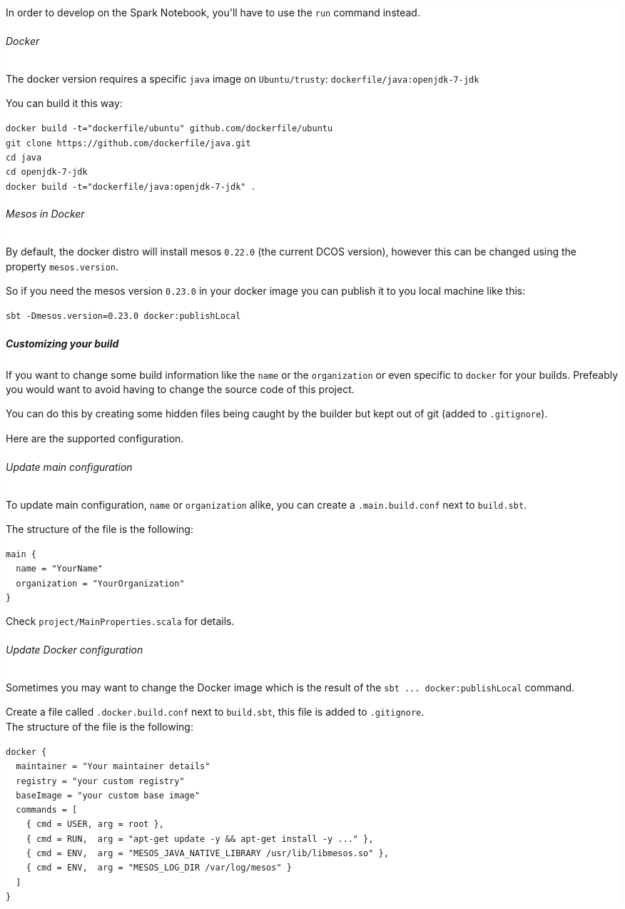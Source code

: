 In order to develop on the Spark Notebook, you'll have to use the `run` command instead.

###### Docker
The docker version requires a specific `java` image on `Ubuntu/trusty`: `dockerfile/java:openjdk-7-jdk`

You can build it this way:
```
docker build -t="dockerfile/ubuntu" github.com/dockerfile/ubuntu
git clone https://github.com/dockerfile/java.git
cd java
cd openjdk-7-jdk
docker build -t="dockerfile/java:openjdk-7-jdk" .
```

###### Mesos in Docker
By default, the docker distro will install mesos `0.22.0` (the current DCOS version), however this can be changed using the property `mesos.version`.

So if you need the mesos version `0.23.0` in your docker image you can publish it to you local machine like this:
```
sbt -Dmesos.version=0.23.0 docker:publishLocal
```

##### Customizing your build
If you want to change some build information like the `name` or the `organization` or even specific to `docker` for your builds. 
Prefeably you would want to avoid having to change the source code of this project.

You can do this by creating some hidden files being caught by the builder but kept out of git (added to `.gitignore`).

Here are the supported configuration.

###### Update main configuration
To update main configuration, `name` or `organization` alike, you can create a `.main.build.conf` next to `build.sbt`.

The structure of the file is the following:
```
main {
  name = "YourName"
  organization = "YourOrganization"
}
```

Check `project/MainProperties.scala` for details.

###### Update Docker configuration
Sometimes you may want to change the Docker image which is the result of the `sbt ... docker:publishLocal` command.

Create a file called `.docker.build.conf` next to `build.sbt`, this file is added to `.gitignore`.  
The structure of the file is the following:
```
docker {
  maintainer = "Your maintainer details"
  registry = "your custom registry"
  baseImage = "your custom base image"
  commands = [
    { cmd = USER, arg = root },
    { cmd = RUN,  arg = "apt-get update -y && apt-get install -y ..." },
    { cmd = ENV,  arg = "MESOS_JAVA_NATIVE_LIBRARY /usr/lib/libmesos.so" },
    { cmd = ENV,  arg = "MESOS_LOG_DIR /var/log/mesos" }
  ]
}
```
